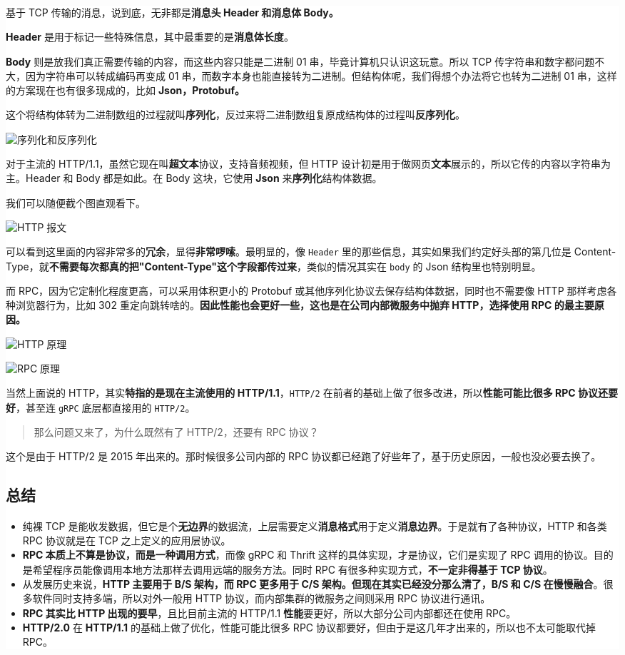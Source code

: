 基于 TCP 传输的消息，说到底，无非都是**消息头 Header 和消息体 Body。**

**Header** 是用于标记一些特殊信息，其中最重要的是**消息体长度**。

**Body** 则是放我们真正需要传输的内容，而这些内容只能是二进制 01 串，毕竟计算机只认识这玩意。所以 TCP 传字符串和数字都问题不大，因为字符串可以转成编码再变成 01 串，而数字本身也能直接转为二进制。但结构体呢，我们得想个办法将它也转为二进制 01 串，这样的方案现在也有很多现成的，比如 **Json，Protobuf。**

这个将结构体转为二进制数组的过程就叫**序列化**，反过来将二进制数组复原成结构体的过程叫**反序列化**。

![序列化和反序列化](https://img-blog.csdnimg.cn/img_convert/dba2bc3af0938d2c087f85acc191fd3f.png)

对于主流的 HTTP/1.1，虽然它现在叫**超文本**协议，支持音频视频，但 HTTP 设计初是用于做网页**文本**展示的，所以它传的内容以字符串为主。Header 和 Body 都是如此。在 Body 这块，它使用 **Json** 来**序列化**结构体数据。

我们可以随便截个图直观看下。

![HTTP 报文](https://img-blog.csdnimg.cn/img_convert/324cbe84c303a3b975e50329f5cdbf8b.png)

可以看到这里面的内容非常多的**冗余**，显得**非常啰嗦**。最明显的，像 `Header` 里的那些信息，其实如果我们约定好头部的第几位是 Content-Type，就**不需要每次都真的把"Content-Type"这个字段都传过来**，类似的情况其实在 `body` 的 Json 结构里也特别明显。

而 RPC，因为它定制化程度更高，可以采用体积更小的 Protobuf 或其他序列化协议去保存结构体数据，同时也不需要像 HTTP 那样考虑各种浏览器行为，比如 302 重定向跳转啥的。**因此性能也会更好一些，这也是在公司内部微服务中抛弃 HTTP，选择使用 RPC 的最主要原因。**

![HTTP 原理](https://img-blog.csdnimg.cn/img_convert/f4cef7331cabcfe56d9d6434f7ef907f.png)

![RPC 原理](https://img-blog.csdnimg.cn/img_convert/12244fb0b19b2e61755fcab799198f68.png)

当然上面说的 HTTP，其实**特指的是现在主流使用的 HTTP/1.1**，`HTTP/2` 在前者的基础上做了很多改进，所以**性能可能比很多 RPC 协议还要好**，甚至连 `gRPC` 底层都直接用的 `HTTP/2`。

> 那么问题又来了，为什么既然有了 HTTP/2，还要有 RPC 协议？

这个是由于 HTTP/2 是 2015 年出来的。那时候很多公司内部的 RPC 协议都已经跑了好些年了，基于历史原因，一般也没必要去换了。

## 总结

- 纯裸 TCP 是能收发数据，但它是个**无边界**的数据流，上层需要定义**消息格式**用于定义**消息边界**。于是就有了各种协议，HTTP 和各类 RPC 协议就是在 TCP 之上定义的应用层协议。
- **RPC 本质上不算是协议，而是一种调用方式**，而像 gRPC 和 Thrift 这样的具体实现，才是协议，它们是实现了 RPC 调用的协议。目的是希望程序员能像调用本地方法那样去调用远端的服务方法。同时 RPC 有很多种实现方式，**不一定非得基于 TCP 协议**。
- 从发展历史来说，**HTTP 主要用于 B/S 架构，而 RPC 更多用于 C/S 架构。但现在其实已经没分那么清了，B/S 和 C/S 在慢慢融合**。很多软件同时支持多端，所以对外一般用 HTTP 协议，而内部集群的微服务之间则采用 RPC 协议进行通讯。
- **RPC 其实比 HTTP 出现的要早**，且比目前主流的 HTTP/1.1 **性能**要更好，所以大部分公司内部都还在使用 RPC。
- **HTTP/2.0** 在 **HTTP/1.1** 的基础上做了优化，性能可能比很多 RPC 协议都要好，但由于是这几年才出来的，所以也不太可能取代掉 RPC。

